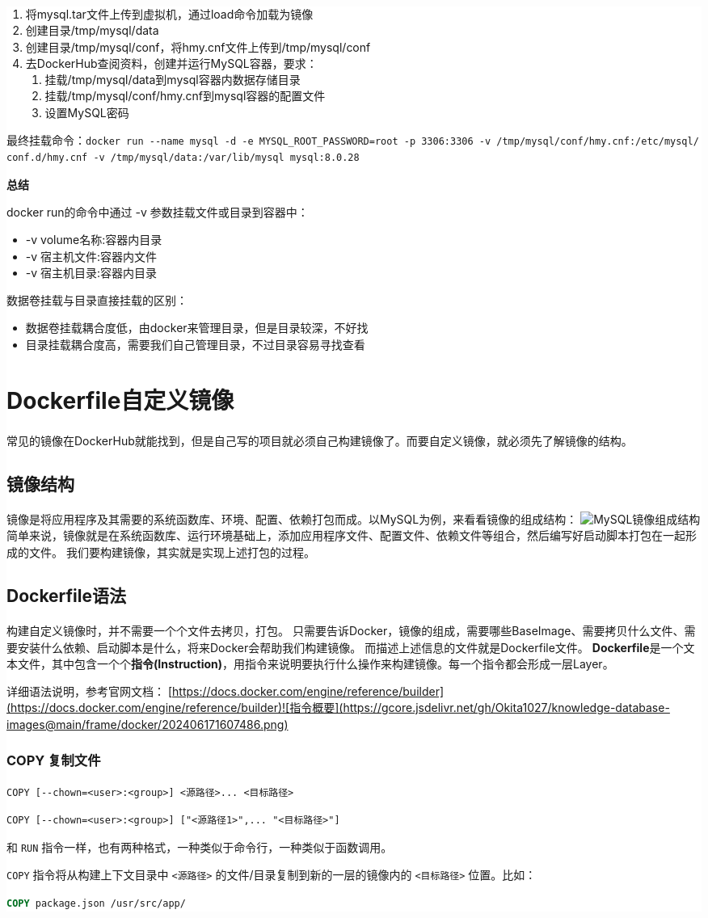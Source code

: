 1. 将mysql.tar文件上传到虚拟机，通过load命令加载为镜像
2. 创建目录/tmp/mysql/data
3. 创建目录/tmp/mysql/conf，将hmy.cnf文件上传到/tmp/mysql/conf
4. 去DockerHub查阅资料，创建并运行MySQL容器，要求：
   1.  挂载/tmp/mysql/data到mysql容器内数据存储目录
   2.  挂载/tmp/mysql/conf/hmy.cnf到mysql容器的配置文件
   3. 设置MySQL密码

最终挂载命令：`docker run --name mysql -d -e MYSQL_ROOT_PASSWORD=root -p 3306:3306 -v /tmp/mysql/conf/hmy.cnf:/etc/mysql/conf.d/hmy.cnf -v /tmp/mysql/data:/var/lib/mysql mysql:8.0.28`

**总结**

docker run的命令中通过 -v 参数挂载文件或目录到容器中：

- -v volume名称:容器内目录
- -v 宿主机文件:容器内文件
- -v 宿主机目录:容器内目录

数据卷挂载与目录直接挂载的区别：

- 数据卷挂载耦合度低，由docker来管理目录，但是目录较深，不好找
- 目录挂载耦合度高，需要我们自己管理目录，不过目录容易寻找查看
# Dockerfile自定义镜像
常见的镜像在DockerHub就能找到，但是自己写的项目就必须自己构建镜像了。而要自定义镜像，就必须先了解镜像的结构。
## 镜像结构
镜像是将应用程序及其需要的系统函数库、环境、配置、依赖打包而成。以MySQL为例，来看看镜像的组成结构：
![MySQL镜像组成结构](https://gcore.jsdelivr.net/gh/Okita1027/knowledge-database-images@main/frame/docker/202406171607611.png)
简单来说，镜像就是在系统函数库、运行环境基础上，添加应用程序文件、配置文件、依赖文件等组合，然后编写好启动脚本打包在一起形成的文件。
我们要构建镜像，其实就是实现上述打包的过程。

## Dockerfile语法
构建自定义镜像时，并不需要一个个文件去拷贝，打包。
只需要告诉Docker，镜像的组成，需要哪些BaseImage、需要拷贝什么文件、需要安装什么依赖、启动脚本是什么，将来Docker会帮助我们构建镜像。
而描述上述信息的文件就是Dockerfile文件。
**Dockerfile**是一个文本文件，其中包含一个个**指令(Instruction)**，用指令来说明要执行什么操作来构建镜像。每一个指令都会形成一层Layer。

详细语法说明，参考官网文档： [https://docs.docker.com/engine/reference/builder](https://docs.docker.com/engine/reference/builder)![指令概要](https://gcore.jsdelivr.net/gh/Okita1027/knowledge-database-images@main/frame/docker/202406171607486.png)

### COPY 复制文件

`COPY [--chown=<user>:<group>] <源路径>... <目标路径>`

`COPY [--chown=<user>:<group>] ["<源路径1>",... "<目标路径>"]`

和 `RUN` 指令一样，也有两种格式，一种类似于命令行，一种类似于函数调用。

`COPY` 指令将从构建上下文目录中 `<源路径>` 的文件/目录复制到新的一层的镜像内的 `<目标路径>` 位置。比如：

```dockerfile
COPY package.json /usr/src/app/
```

